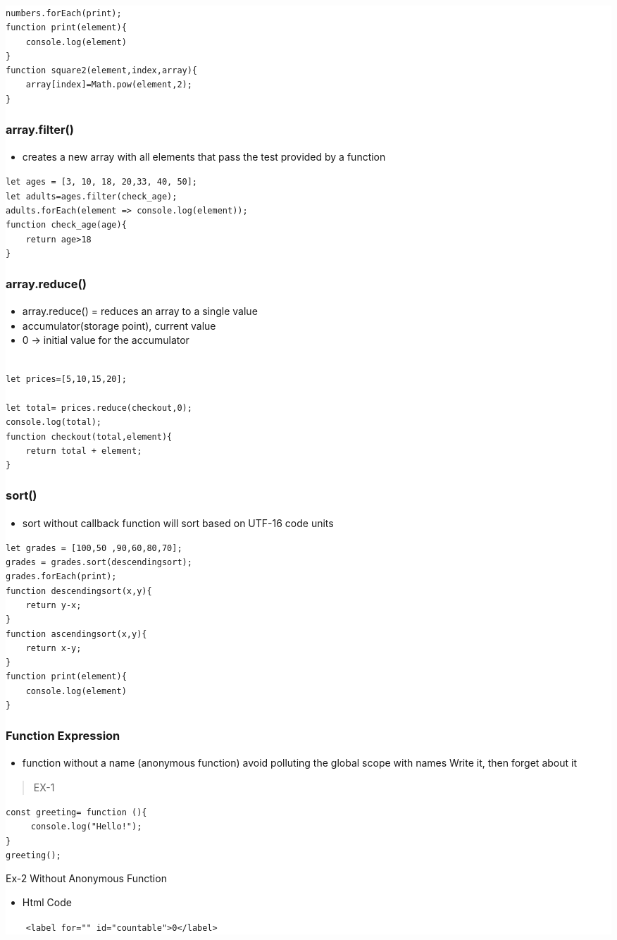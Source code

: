 ```
numbers.forEach(print);
function print(element){
    console.log(element)
}
function square2(element,index,array){
    array[index]=Math.pow(element,2);
}
```
### array.filter()
-  creates a new array with all elements that pass the test provided by a function
```
let ages = [3, 10, 18, 20,33, 40, 50];
let adults=ages.filter(check_age);
adults.forEach(element => console.log(element));
function check_age(age){
    return age>18
}
```
### array.reduce()
- array.reduce() = reduces an array to a single value
- accumulator(storage point), current value
- 0 -> initial value for the accumulator
```

let prices=[5,10,15,20];

let total= prices.reduce(checkout,0);
console.log(total);
function checkout(total,element){
    return total + element;
}
```
### sort() 
- sort without callback function will sort based on UTF-16 code units
```
let grades = [100,50 ,90,60,80,70];
grades = grades.sort(descendingsort);
grades.forEach(print);
function descendingsort(x,y){
    return y-x;
}
function ascendingsort(x,y){
    return x-y;
}
function print(element){
    console.log(element)
}
```
### Function Expression
- function without a name (anonymous function) avoid polluting the global scope with names Write it, then forget about it 
> EX-1
```
const greeting= function (){
     console.log("Hello!");
}
greeting();
```
Ex-2 Without Anonymous Function
- Html Code
```
    <label for="" id="countable">0</label>
```